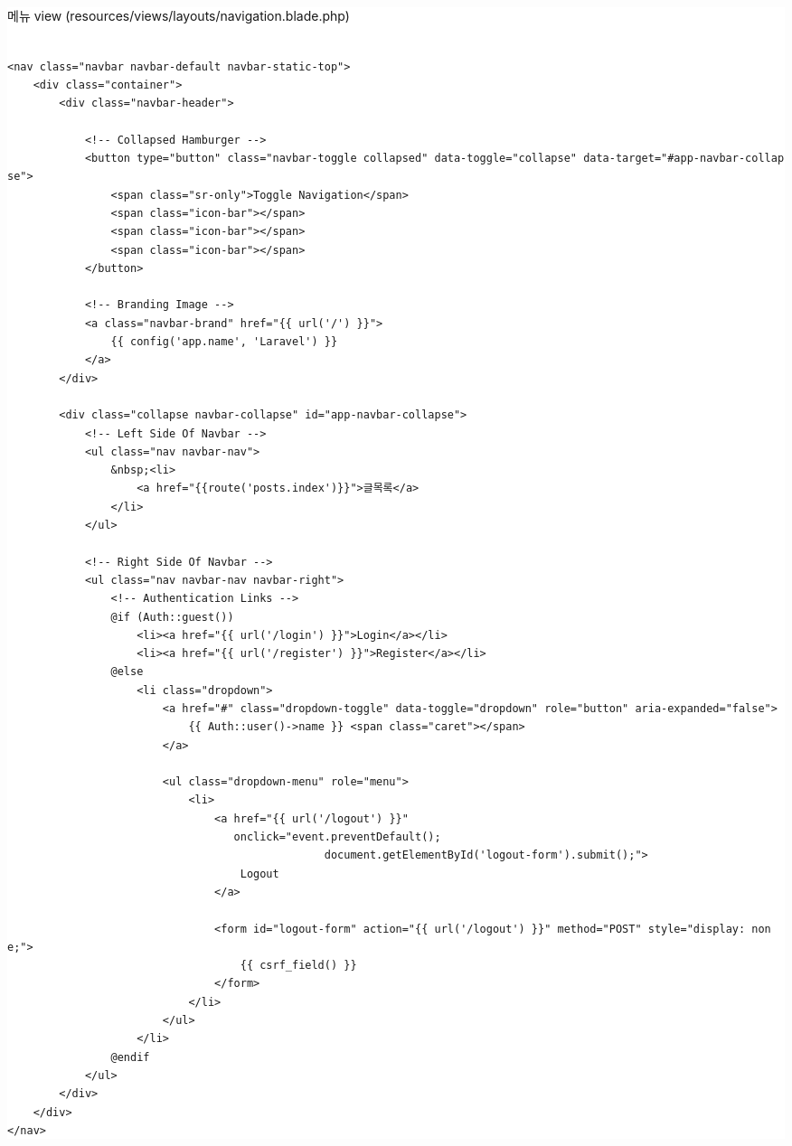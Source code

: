 메뉴 view  (resources/views/layouts/navigation.blade.php)
```blade

<nav class="navbar navbar-default navbar-static-top">
    <div class="container">
        <div class="navbar-header">

            <!-- Collapsed Hamburger -->
            <button type="button" class="navbar-toggle collapsed" data-toggle="collapse" data-target="#app-navbar-collapse">
                <span class="sr-only">Toggle Navigation</span>
                <span class="icon-bar"></span>
                <span class="icon-bar"></span>
                <span class="icon-bar"></span>
            </button>

            <!-- Branding Image -->
            <a class="navbar-brand" href="{{ url('/') }}">
                {{ config('app.name', 'Laravel') }}
            </a>
        </div>

        <div class="collapse navbar-collapse" id="app-navbar-collapse">
            <!-- Left Side Of Navbar -->
            <ul class="nav navbar-nav">
                &nbsp;<li>
                    <a href="{{route('posts.index')}}">글목록</a>
                </li>
            </ul>

            <!-- Right Side Of Navbar -->
            <ul class="nav navbar-nav navbar-right">
                <!-- Authentication Links -->
                @if (Auth::guest())
                    <li><a href="{{ url('/login') }}">Login</a></li>
                    <li><a href="{{ url('/register') }}">Register</a></li>
                @else
                    <li class="dropdown">
                        <a href="#" class="dropdown-toggle" data-toggle="dropdown" role="button" aria-expanded="false">
                            {{ Auth::user()->name }} <span class="caret"></span>
                        </a>

                        <ul class="dropdown-menu" role="menu">
                            <li>
                                <a href="{{ url('/logout') }}"
                                   onclick="event.preventDefault();
                                                 document.getElementById('logout-form').submit();">
                                    Logout
                                </a>

                                <form id="logout-form" action="{{ url('/logout') }}" method="POST" style="display: none;">
                                    {{ csrf_field() }}
                                </form>
                            </li>
                        </ul>
                    </li>
                @endif
            </ul>
        </div>
    </div>
</nav>
```
